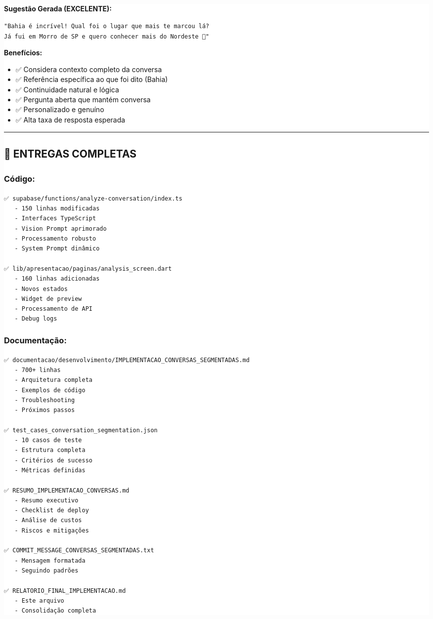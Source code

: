 **Sugestão Gerada (EXCELENTE):**
```
"Bahia é incrível! Qual foi o lugar que mais te marcou lá? 
Já fui em Morro de SP e quero conhecer mais do Nordeste 🌴"
```

**Benefícios:**
- ✅ Considera contexto completo da conversa
- ✅ Referência específica ao que foi dito (Bahia)
- ✅ Continuidade natural e lógica
- ✅ Pergunta aberta que mantém conversa
- ✅ Personalizado e genuíno
- ✅ Alta taxa de resposta esperada

---

## 📁 **ENTREGAS COMPLETAS**

### **Código:**
```
✅ supabase/functions/analyze-conversation/index.ts
   - 150 linhas modificadas
   - Interfaces TypeScript
   - Vision Prompt aprimorado
   - Processamento robusto
   - System Prompt dinâmico

✅ lib/apresentacao/paginas/analysis_screen.dart
   - 160 linhas adicionadas
   - Novos estados
   - Widget de preview
   - Processamento de API
   - Debug logs
```

### **Documentação:**
```
✅ documentacao/desenvolvimento/IMPLEMENTACAO_CONVERSAS_SEGMENTADAS.md
   - 700+ linhas
   - Arquitetura completa
   - Exemplos de código
   - Troubleshooting
   - Próximos passos

✅ test_cases_conversation_segmentation.json
   - 10 casos de teste
   - Estrutura completa
   - Critérios de sucesso
   - Métricas definidas

✅ RESUMO_IMPLEMENTACAO_CONVERSAS.md
   - Resumo executivo
   - Checklist de deploy
   - Análise de custos
   - Riscos e mitigações

✅ COMMIT_MESSAGE_CONVERSAS_SEGMENTADAS.txt
   - Mensagem formatada
   - Seguindo padrões

✅ RELATORIO_FINAL_IMPLEMENTACAO.md
   - Este arquivo
   - Consolidação completa
```
